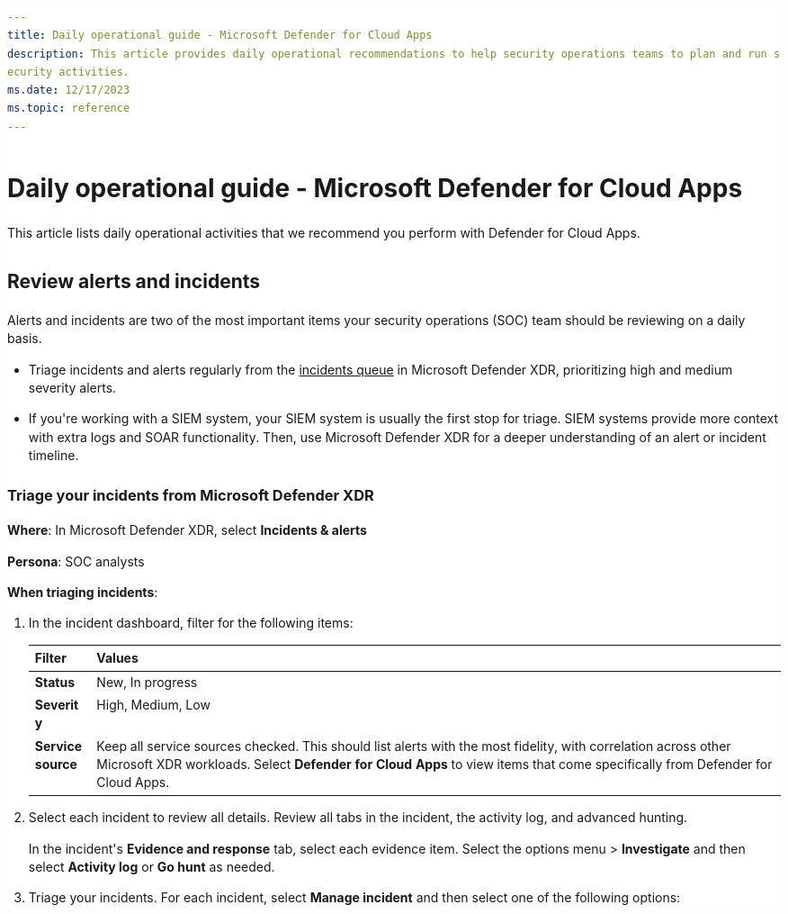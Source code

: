```yaml
---
title: Daily operational guide - Microsoft Defender for Cloud Apps
description: This article provides daily operational recommendations to help security operations teams to plan and run security activities.
ms.date: 12/17/2023
ms.topic: reference
---
```


# Daily operational guide - Microsoft Defender for Cloud Apps

This article lists daily operational activities that we recommend you perform with Defender for Cloud Apps.

## Review alerts and incidents

Alerts and incidents are two of the most important items your security operations (SOC) team should be reviewing on a daily basis.

- Triage incidents and alerts regularly from the [incidents queue](https://security.microsoft.com/incidents-queue) in Microsoft Defender XDR, prioritizing high and medium severity alerts.

- If you're working with a SIEM system, your SIEM system is usually the first stop for triage. SIEM systems provide more context with extra logs and SOAR functionality. Then, use Microsoft Defender XDR for a deeper understanding of an alert or incident timeline.

### Triage your incidents from Microsoft Defender XDR

**Where**: In Microsoft Defender XDR, select **Incidents & alerts**

**Persona**: SOC analysts

**When triaging incidents**:

1. In the incident dashboard, filter for the following items:

    |Filter  |Values  |
    |---------|---------|
    |**Status**     |  New, In progress       |
    |**Severity**     |  High, Medium, Low       |
    |**Service source**     |  Keep all service sources checked. This should list alerts with the most fidelity, with correlation across other Microsoft XDR workloads. Select **Defender for Cloud Apps** to view items that come specifically from Defender for Cloud Apps.       |

1. Select each incident to review all details. Review all tabs in the incident, the activity log, and advanced hunting.

    In the incident's **Evidence and response** tab, select each evidence item. Select the options menu > **Investigate** and then select **Activity log** or **Go hunt** as needed.

1. Triage your incidents. For each incident, select **Manage incident** and then select one of the following options:
